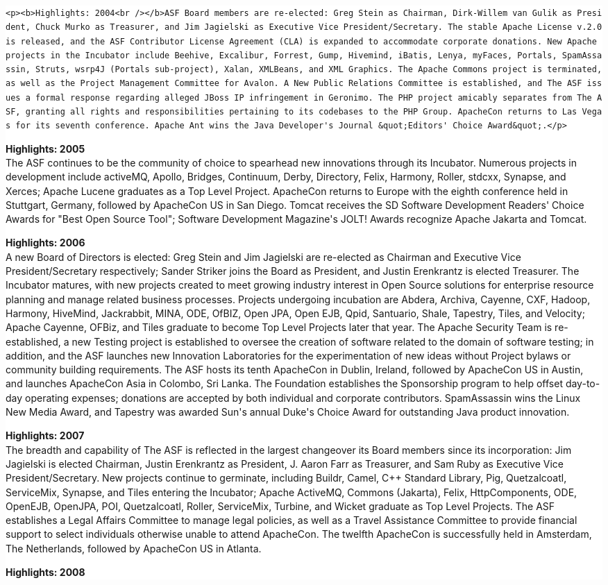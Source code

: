     <p><b>Highlights: 2004<br /></b>ASF Board members are re-elected: Greg Stein as Chairman, Dirk-Willem van Gulik as President, Chuck Murko as Treasurer, and Jim Jagielski as Executive Vice President/Secretary. The stable Apache License v.2.0 is released, and the ASF Contributor License Agreement (CLA) is expanded to accommodate corporate donations. New Apache projects in the Incubator include Beehive, Excalibur, Forrest, Gump, Hivemind, iBatis, Lenya, myFaces, Portals, SpamAssassin, Struts, wsrp4J (Portals sub-project), Xalan, XMLBeans, and XML Graphics. The Apache Commons project is terminated, as well as the Project Management Committee for Avalon. A New Public Relations Committee is established, and The ASF issues a formal response regarding alleged JBoss IP infringement in Geronimo. The PHP project amicably separates from The ASF, granting all rights and responsibilities pertaining to its codebases to the PHP Group. ApacheCon returns to Las Vegas for its seventh conference. Apache Ant wins the Java Developer's Journal &quot;Editors' Choice Award&quot;.</p> 
  </div> 
  <p> </p> 
  <div> 
    <p><b>Highlights: 2005<br /></b>The ASF continues to be the community of choice to spearhead new innovations through its Incubator. Numerous projects in development include activeMQ, Apollo, Bridges, Continuum, Derby, Directory, Felix, Harmony, Roller, stdcxx, Synapse, and Xerces; Apache Lucene graduates as a Top Level Project. ApacheCon returns to Europe with the eighth conference held in Stuttgart, Germany, followed by ApacheCon US in San Diego. Tomcat receives the SD Software Development Readers' Choice Awards for &quot;Best Open Source Tool&quot;; Software Development Magazine's JOLT! Awards recognize Apache Jakarta and Tomcat.</p> 
  </div> 
  <p> </p> 
  <div> 
    <p><b>Highlights: 2006<br /></b>A new Board of Directors is elected: Greg Stein and Jim Jagielski are re-elected as Chairman and Executive Vice President/Secretary respectively; Sander Striker joins the Board as President, and Justin Erenkrantz is elected Treasurer. The Incubator matures, with new projects created to meet growing industry interest in Open Source solutions for enterprise resource planning and manage related business processes. Projects undergoing incubation are Abdera, Archiva, Cayenne, CXF, Hadoop, Harmony, HiveMind, Jackrabbit, MINA, ODE, OfBIZ, Open JPA, Open EJB, Qpid, Santuario, Shale, Tapestry, Tiles, and Velocity; Apache Cayenne, OFBiz, and Tiles graduate to become Top Level Projects later that year. The Apache Security Team is re-established, a new Testing project is established to oversee the creation of software related to the domain of software testing; in addition, and the ASF launches new Innovation Laboratories for the experimentation of new ideas without Project bylaws or community building requirements. The ASF hosts its tenth ApacheCon in Dublin, Ireland, followed by ApacheCon US in Austin, and launches ApacheCon Asia in Colombo, Sri Lanka. The Foundation establishes the Sponsorship program to help offset day-to-day operating expenses; donations are accepted by both individual and corporate contributors. SpamAssassin wins the Linux New Media Award, and Tapestry was awarded Sun's annual Duke's Choice Award for outstanding Java product innovation.</p> 
  </div> 
  <p> </p> 
  <div> 
    <p><b>Highlights: 2007<br /></b>The breadth and capability of The ASF is reflected in the largest changeover its Board members since its incorporation: Jim Jagielski is elected Chairman, Justin Erenkrantz as President, J. Aaron Farr as Treasurer, and Sam Ruby as Executive Vice President/Secretary. New projects continue to germinate, including Buildr, Camel, C++ Standard Library, Pig, Quetzalcoatl, ServiceMix, Synapse, and Tiles entering the Incubator; Apache ActiveMQ, Commons (Jakarta), Felix, HttpComponents, ODE, OpenEJB, OpenJPA, POI, Quetzalcoatl, Roller, ServiceMix, Turbine, and Wicket graduate as Top Level Projects. The ASF establishes a Legal Affairs Committee to manage legal policies, as well as a Travel Assistance Committee to provide financial support to select individuals otherwise unable to attend ApacheCon. The twelfth ApacheCon is successfully held in Amsterdam, The Netherlands, followed by ApacheCon US in Atlanta.</p> 
  </div> 
  <div><b>Highlights: 2008</b></div> 